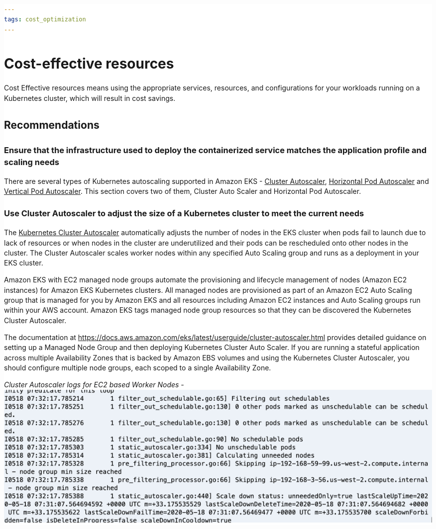 ```yaml
---
tags: cost_optimization
---
```


# Cost-effective resources 
Cost Effective resources means using the appropriate services, resources, and configurations for your workloads running on a Kubernetes cluster, which will result in cost savings.



## Recommendations
### Ensure that the infrastructure used to deploy the containerized service matches the application profile and scaling needs

There are several types of Kubernetes autoscaling supported in Amazon EKS - [Cluster Autoscaler](https://docs.aws.amazon.com/eks/latest/userguide/cluster-autoscaler.html), [Horizontal Pod Autoscaler](https://docs.aws.amazon.com/eks/latest/userguide/horizontal-pod-autoscaler.html) and [Vertical Pod Autoscaler](https://docs.aws.amazon.com/eks/latest/userguide/vertical-pod-autoscaler.html). This section covers two of them, Cluster Auto Scaler and Horizontal Pod Autoscaler.

### Use Cluster Autoscaler to adjust the size of a Kubernetes cluster to meet the current needs

The [Kubernetes Cluster Autoscaler](https://github.com/kubernetes/autoscaler/tree/master/cluster-autoscaler) automatically adjusts the number of nodes in the EKS cluster when pods fail to launch due to lack of resources or when nodes in the cluster are underutilized and their pods can be rescheduled onto other nodes in the cluster. The Cluster Autoscaler scales worker nodes within any specified Auto Scaling group and runs as a deployment in your EKS cluster.

Amazon EKS with EC2 managed node groups automate the provisioning and lifecycle management of nodes (Amazon EC2 instances) for Amazon EKS Kubernetes clusters. All managed nodes are provisioned as part of an Amazon EC2 Auto Scaling group that is managed for you by Amazon EKS and all resources including Amazon EC2 instances and Auto Scaling groups run within your AWS account. Amazon EKS tags managed node group resources so that they can be discovered the Kubernetes Cluster Autoscaler. 

The documentation at https://docs.aws.amazon.com/eks/latest/userguide/cluster-autoscaler.html provides detailed guidance on setting up a Managed Node Group and then deploying Kubernetes Cluster Auto Scaler. If you are running a stateful application across multiple Availability Zones that is backed by Amazon EBS volumes and using the Kubernetes Cluster Autoscaler, you should configure multiple node groups, each scoped to a single Availability Zone.


*Cluster Autoscaler logs for EC2 based Worker Nodes -*
![Kubernetes Cluster Auto Scaler logs](../images/cluster-auto-scaler.png)
